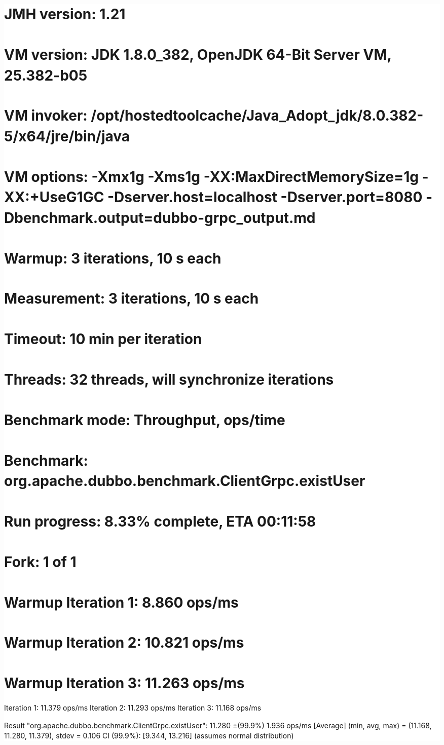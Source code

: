 
# JMH version: 1.21
# VM version: JDK 1.8.0_382, OpenJDK 64-Bit Server VM, 25.382-b05
# VM invoker: /opt/hostedtoolcache/Java_Adopt_jdk/8.0.382-5/x64/jre/bin/java
# VM options: -Xmx1g -Xms1g -XX:MaxDirectMemorySize=1g -XX:+UseG1GC -Dserver.host=localhost -Dserver.port=8080 -Dbenchmark.output=dubbo-grpc_output.md
# Warmup: 3 iterations, 10 s each
# Measurement: 3 iterations, 10 s each
# Timeout: 10 min per iteration
# Threads: 32 threads, will synchronize iterations
# Benchmark mode: Throughput, ops/time
# Benchmark: org.apache.dubbo.benchmark.ClientGrpc.existUser

# Run progress: 8.33% complete, ETA 00:11:58
# Fork: 1 of 1
# Warmup Iteration   1: 8.860 ops/ms
# Warmup Iteration   2: 10.821 ops/ms
# Warmup Iteration   3: 11.263 ops/ms
Iteration   1: 11.379 ops/ms
Iteration   2: 11.293 ops/ms
Iteration   3: 11.168 ops/ms


Result "org.apache.dubbo.benchmark.ClientGrpc.existUser":
  11.280 ±(99.9%) 1.936 ops/ms [Average]
  (min, avg, max) = (11.168, 11.280, 11.379), stdev = 0.106
  CI (99.9%): [9.344, 13.216] (assumes normal distribution)
